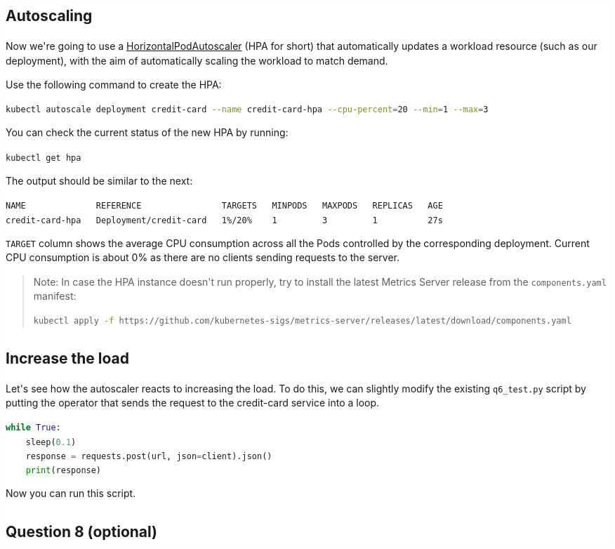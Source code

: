 
## Autoscaling

Now we're going to use a [HorizontalPodAutoscaler](https://kubernetes.io/docs/tasks/run-application/horizontal-pod-autoscale-walkthrough/) 
(HPA for short) that automatically updates a workload resource (such as our deployment), 
with the aim of automatically scaling the workload to match demand.

Use the following command to create the HPA:

```bash
kubectl autoscale deployment credit-card --name credit-card-hpa --cpu-percent=20 --min=1 --max=3
```

You can check the current status of the new HPA by running:

```bash
kubectl get hpa
```

The output should be similar to the next:

```bash
NAME              REFERENCE                TARGETS   MINPODS   MAXPODS   REPLICAS   AGE
credit-card-hpa   Deployment/credit-card   1%/20%    1         3         1          27s
```

`TARGET` column shows the average CPU consumption across all the Pods controlled by the corresponding deployment.
Current CPU consumption is about 0% as there are no clients sending requests to the server.
> 
>Note: In case the HPA instance doesn't run properly, try to install the latest Metrics Server release 
> from the `components.yaml` manifest:
> ```bash
> kubectl apply -f https://github.com/kubernetes-sigs/metrics-server/releases/latest/download/components.yaml
>```


## Increase the load

Let's see how the autoscaler reacts to increasing the load. To do this, we can slightly modify the existing
`q6_test.py` script by putting the operator that sends the request to the credit-card service into a loop.

```python
while True:
    sleep(0.1)
    response = requests.post(url, json=client).json()
    print(response)
```

Now you can run this script.


## Question 8 (optional)
